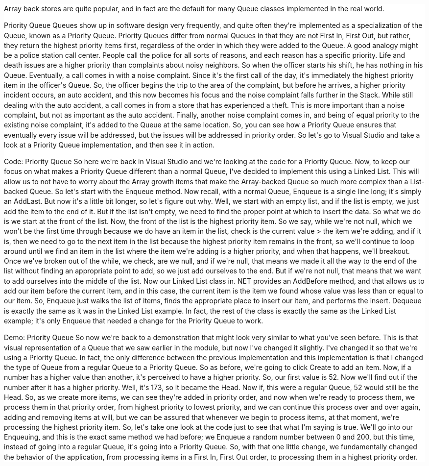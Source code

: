 Array back stores are quite popular, and in fact are the default for many Queue classes implemented in the real world.

Priority Queue
Queues show up in software design very frequently, and quite often they're implemented as a specialization of the Queue, known as a Priority Queue. Priority Queues differ from normal Queues in that they are not First In, First Out, but rather, they return the highest priority items first, regardless of the order in which they were added to the Queue. A good analogy might be a police station call center. People call the police for all sorts of reasons, and each reason has a specific priority. Life and death issues are a higher priority than complaints about noisy neighbors. So when the officer starts his shift, he has nothing in his Queue. Eventually, a call comes in with a noise complaint. Since it's the first call of the day, it's immediately the highest priority item in the officer's Queue. So, the officer begins the trip to the area of the complaint, but before he arrives, a higher priority incident occurs, an auto accident, and this now becomes his focus and the noise complaint falls further in the Stack. While still dealing with the auto accident, a call comes in from a store that has experienced a theft. This is more important than a noise complaint, but not as important as the auto accident. Finally, another noise complaint comes in, and being of equal priority to the existing noise complaint, it's added to the Queue at the same location. So, you can see how a Priority Queue ensures that eventually every issue will be addressed, but the issues will be addressed in priority order. So let's go to Visual Studio and take a look at a Priority Queue implementation, and then see it in action.

Code: Priority Queue
So here we're back in Visual Studio and we're looking at the code for a Priority Queue. Now, to keep our focus on what makes a Priority Queue different than a normal Queue, I've decided to implement this using a Linked List. This will allow us to not have to worry about the Array growth items that make the Array-backed Queue so much more complex than a List-backed Queue. So let's start with the Enqueue method. Now recall, with a normal Queue, Enqueue is a single line long; it's simply an AddLast. But now it's a little bit longer, so let's figure out why. Well, we start with an empty list, and if the list is empty, we just add the item to the end of it. But if the list isn't empty, we need to find the proper point at which to insert the data. So what we do is we start at the front of the list. Now, the front of the list is the highest priority item. So we say, while we're not null, which we won't be the first time through because we do have an item in the list, check is the current value > the item we're adding, and if it is, then we need to go to the next item in the list because the highest priority item remains in the front, so we'll continue to loop around until we find an item in the list where the item we're adding is a higher priority, and when that happens, we'll breakout. Once we've broken out of the while, we check, are we null, and if we're null, that means we made it all the way to the end of the list without finding an appropriate point to add, so we just add ourselves to the end. But if we're not null, that means that we want to add ourselves into the middle of the list. Now our Linked List class in. NET provides an AddBefore method, and that allows us to add our item before the current item, and in this case, the current item is the item we found whose value was less than or equal to our item. So, Enqueue just walks the list of items, finds the appropriate place to insert our item, and performs the insert. Dequeue is exactly the same as it was in the Linked List example. In fact, the rest of the class is exactly the same as the Linked List example; it's only Enqueue that needed a change for the Priority Queue to work.

Demo: Priority Queue
So now we're back to a demonstration that might look very similar to what you've seen before. This is that visual representation of a Queue that we saw earlier in the module, but now I've changed it slightly. I've changed it so that we're using a Priority Queue. In fact, the only difference between the previous implementation and this implementation is that I changed the type of Queue from a regular Queue to a Priority Queue. So as before, we're going to click Create to add an item. Now, if a number has a higher value than another, it's perceived to have a higher priority. So, our first value is 52. Now we'll find out if the number after it has a higher priority. Well, it's 173, so it became the Head. Now if, this were a regular Queue, 52 would still be the Head. So, as we create more items, we can see they're added in priority order, and now when we're ready to process them, we process them in that priority order, from highest priority to lowest priority, and we can continue this process over and over again, adding and removing items at will, but we can be assured that whenever we begin to process items, at that moment, we're processing the highest priority item. So, let's take one look at the code just to see that what I'm saying is true. We'll go into our Enqueuing, and this is the exact same method we had before; we Enqueue a random number between 0 and 200, but this time, instead of going into a regular Queue, it's going into a Priority Queue. So, with that one little change, we fundamentally changed the behavior of the application, from processing items in a First In, First Out order, to processing them in a highest priority order.
